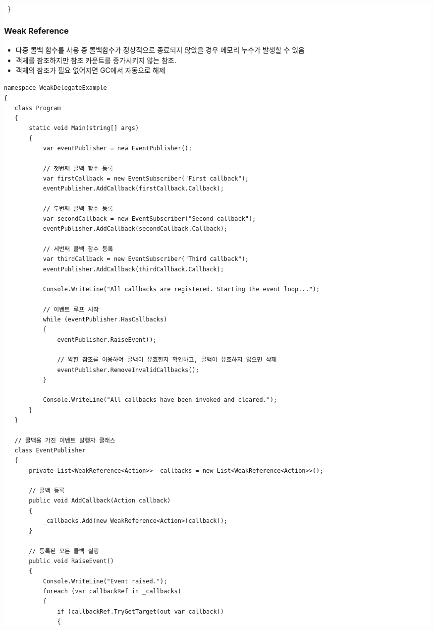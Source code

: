  ```
  }
```
 
 ### Weak Reference
 - 다중 콜백 함수를 사용 중 콜백함수가 정상적으로 종료되지 않았을 경우 메모리 누수가 발생할 수 있음
 - 객체를 참조하지만 참조 카운트를 증가시키지 않는 참조.
 - 객체의 참조가 필요 없어지면 GC에서 자동으로 해제
 
 ```
 namespace WeakDelegateExample
{
    class Program
    {
        static void Main(string[] args)
        {
            var eventPublisher = new EventPublisher();

            // 첫번째 콜백 함수 등록
            var firstCallback = new EventSubscriber("First callback");
            eventPublisher.AddCallback(firstCallback.Callback);

            // 두번째 콜백 함수 등록
            var secondCallback = new EventSubscriber("Second callback");
            eventPublisher.AddCallback(secondCallback.Callback);

            // 세번째 콜백 함수 등록
            var thirdCallback = new EventSubscriber("Third callback");
            eventPublisher.AddCallback(thirdCallback.Callback);

            Console.WriteLine("All callbacks are registered. Starting the event loop...");

            // 이벤트 루프 시작
            while (eventPublisher.HasCallbacks)
            {
                eventPublisher.RaiseEvent();

                // 약한 참조를 이용하여 콜백이 유효한지 확인하고, 콜백이 유효하지 않으면 삭제
                eventPublisher.RemoveInvalidCallbacks();
            }

            Console.WriteLine("All callbacks have been invoked and cleared.");
        }
    }

    // 콜백을 가진 이벤트 발행자 클래스
    class EventPublisher
    {
        private List<WeakReference<Action>> _callbacks = new List<WeakReference<Action>>();

        // 콜백 등록
        public void AddCallback(Action callback)
        {
            _callbacks.Add(new WeakReference<Action>(callback));
        }

        // 등록된 모든 콜백 실행
        public void RaiseEvent()
        {
            Console.WriteLine("Event raised.");
            foreach (var callbackRef in _callbacks)
            {
                if (callbackRef.TryGetTarget(out var callback))
                {
 ```